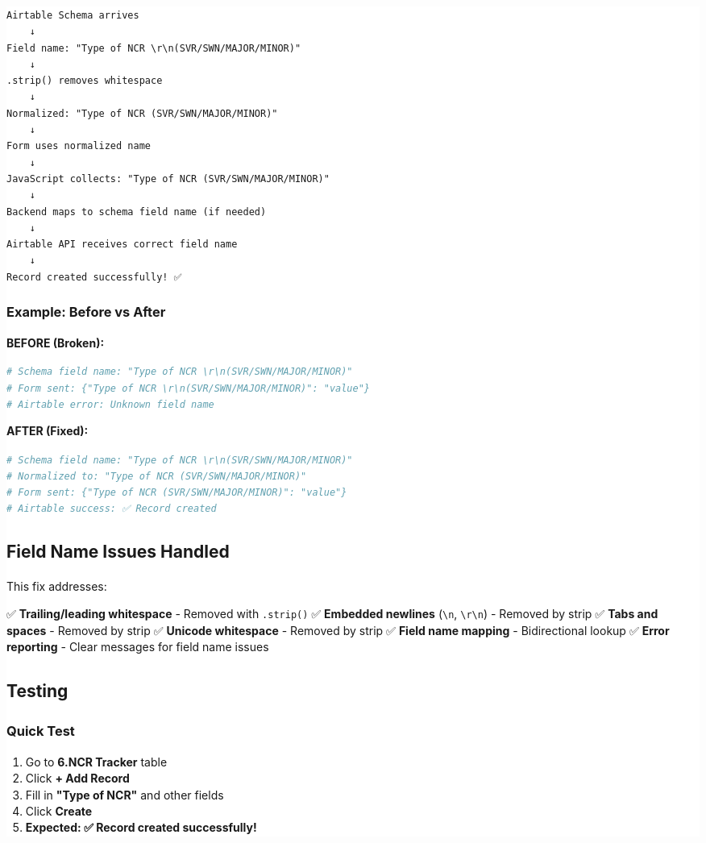```
Airtable Schema arrives
    ↓
Field name: "Type of NCR \r\n(SVR/SWN/MAJOR/MINOR)"
    ↓
.strip() removes whitespace
    ↓
Normalized: "Type of NCR (SVR/SWN/MAJOR/MINOR)"
    ↓
Form uses normalized name
    ↓
JavaScript collects: "Type of NCR (SVR/SWN/MAJOR/MINOR)"
    ↓
Backend maps to schema field name (if needed)
    ↓
Airtable API receives correct field name
    ↓
Record created successfully! ✅
```

### Example: Before vs After

**BEFORE (Broken):**
```python
# Schema field name: "Type of NCR \r\n(SVR/SWN/MAJOR/MINOR)"
# Form sent: {"Type of NCR \r\n(SVR/SWN/MAJOR/MINOR)": "value"}
# Airtable error: Unknown field name
```

**AFTER (Fixed):**
```python
# Schema field name: "Type of NCR \r\n(SVR/SWN/MAJOR/MINOR)"
# Normalized to: "Type of NCR (SVR/SWN/MAJOR/MINOR)"
# Form sent: {"Type of NCR (SVR/SWN/MAJOR/MINOR)": "value"}
# Airtable success: ✅ Record created
```

## Field Name Issues Handled

This fix addresses:

✅ **Trailing/leading whitespace** - Removed with `.strip()`
✅ **Embedded newlines** (`\n`, `\r\n`) - Removed by strip
✅ **Tabs and spaces** - Removed by strip
✅ **Unicode whitespace** - Removed by strip
✅ **Field name mapping** - Bidirectional lookup
✅ **Error reporting** - Clear messages for field name issues

## Testing

### Quick Test

1. Go to **6.NCR Tracker** table
2. Click **+ Add Record**
3. Fill in **"Type of NCR"** and other fields
4. Click **Create**
5. **Expected: ✅ Record created successfully!**
